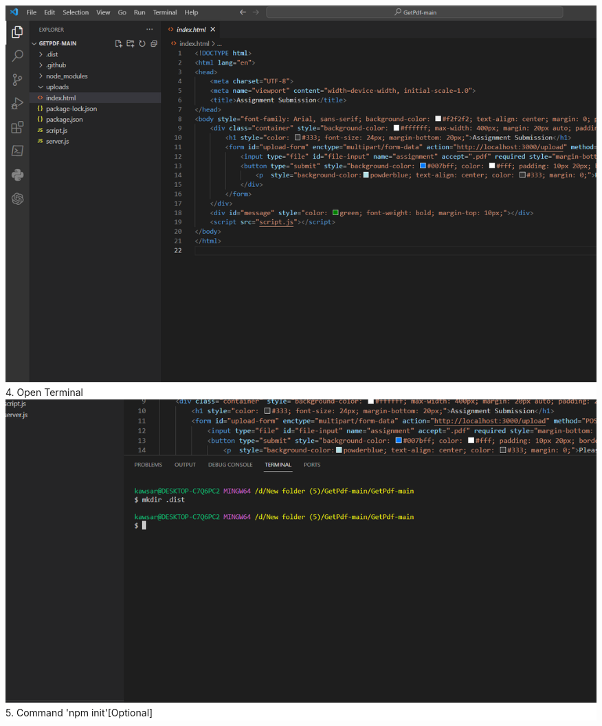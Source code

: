 <img width="900" src="https://github.com/curl-kawsar/GetPdf/blob/main/gt/step3.PNG">
4. Open Terminal
<img width="900" src="https://github.com/curl-kawsar/GetPdf/blob/main/gt/step4.PNG">
5. Command 'npm init'[Optional]